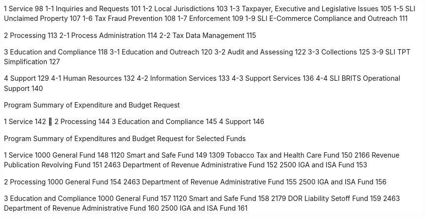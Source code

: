   1 Service                                                                       98
      1-1 Inquiries and Requests                                                   101
      1-2 Local Jurisdictions                                                      103
      1-3 Taxpayer, Executive and Legislative Issues                               105
      1-5 SLI Unclaimed Property                                                   107
      1-6 Tax Fraud Prevention                                                     108
      1-7 Enforcement                                                              109
      1-9 SLI E-Commerce Compliance and Outreach                                   111


   2 Processing                                                                    113
      2-1 Process Administration                                                   114
      2-2 Tax Data Management                                                      115


   3 Education and Compliance                                                      118
      3-1 Education and Outreach                                                   120
      3-2 Audit and Assessing                                                      122
      3-3 Collections                                                              125
      3-9 SLI TPT Simplification                                                   127


   4 Support                                                                       129
      4-1 Human Resources                                                          132
      4-2 Information Services                                                     133
      4-3 Support Services                                                         136
      4-4 SLI BRITS Operational Support                                            140


Program Summary of Expenditure and Budget Request

   1 Service                                                                       142
   2 Processing                                                         144
   3 Education and Compliance                                           145
   4 Support                                                            146

Program Summary of Expenditures and Budget Request for Selected Funds

   1 Service
    1000 General Fund                                                   148
    1120 Smart and Safe Fund                                            149
    1309 Tobacco Tax and Health Care Fund                               150
    2166 Revenue Publication Revolving Fund                             151
    2463 Department of Revenue Administrative Fund                      152
    2500 IGA and ISA Fund                                               153

   2 Processing
    1000 General Fund                                                   154
    2463 Department of Revenue Administrative Fund                      155
    2500 IGA and ISA Fund                                               156


   3 Education and Compliance
    1000 General Fund                                                   157
    1120 Smart and Safe Fund                                            158
    2179 DOR Liability Setoff Fund                                      159
    2463 Department of Revenue Administrative Fund                      160
    2500 IGA and ISA Fund                                               161
